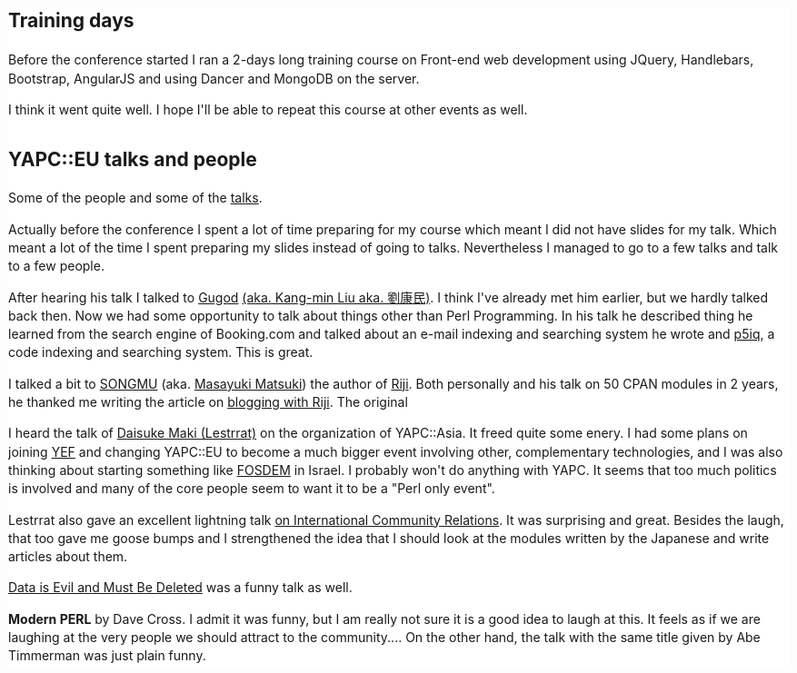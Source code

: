 
<h2>Training days</h2>

Before the conference started I ran a 2-days long training course on Front-end web development using JQuery,
Handlebars, Bootstrap, AngularJS and using Dancer and MongoDB on the server.

I think it went quite well. I hope I'll be able to repeat this course at other events as well.

<h2>YAPC::EU talks and people</h2>

Some of the people and some of the <a href="http://act.yapc.eu/ye2015/proceedings">talks</a>.

Actually before the conference I spent a lot of time preparing for my course which meant I did not have slides
for my talk. Which meant a lot of the time I spent preparing my slides instead of going to talks.
Nevertheless I managed to go to a few talks and talk to a few people.

After hearing his talk I talked to <a href="https://metacpan.org/author/GUGOD">Gugod</a>
<a href="http://gugod.org/">(aka. Kang-min Liu aka. 劉康民)</a>.
I think I've already met him earlier, but we hardly talked back then. Now we had some opportunity to talk about things
other than Perl Programming.
In his talk he described thing he learned from the search engine of Booking.com and talked about an e-mail indexing
and searching system he wrote and <a href="https://github.com/gugod/p5iq">p5iq</a>, a code indexing and searching system.
This is great.


I talked a bit to <a href="https://metacpan.org/author/SONGMU">SONGMU</a> (aka. <a href="http://songmu.jp/">Masayuki Matsuki</a>)
the author of <a href="https://metacpan.org/pod/Riji">Riji</a>. Both personally and his talk on 50 CPAN modules in 2 years,
he thanked me writing the article on <a href="http://perlmaven.com/blogging-with-riji">blogging with Riji</a>. The original 

I heard the talk of <a href="http://lestrrat.github.io/">Daisuke Maki (Lestrrat)</a> on the organization of YAPC::Asia. It freed
quite some enery. I had some plans on joining <a href="http://yapceurope.org/">YEF</a> and changing YAPC::EU to become a much bigger
event involving other, complementary technologies, and I was also thinking about starting something like <a href="https://fosdem.org/">FOSDEM</a>
in Israel. I probably won't do anything with YAPC. It seems that too much politics is involved and many of the core people seem to want
it to be a "Perl only event".

Lestrrat also gave an excellent lightning talk <a href="https://www.youtube.com/watch?v=wRy2cQmWKts">on International Community Relations</a>.
It was surprising and great. Besides the laugh, that too gave me goose bumps and I strengthened the idea that I should look
at the modules written by the Japanese and write articles about them.

<a href="http://act.yapc.eu/ye2015/talk/6081">Data is Evil and Must Be Deleted</a> was a funny talk as well.

<b>Modern PERL</b> by Dave Cross. I admit it was funny, but I am really not sure it is a good idea to laugh at this.
It feels as if we are laughing at the very people we should attract to the community....
On the other hand, the talk with the same title given by Abe Timmerman was just plain funny.
